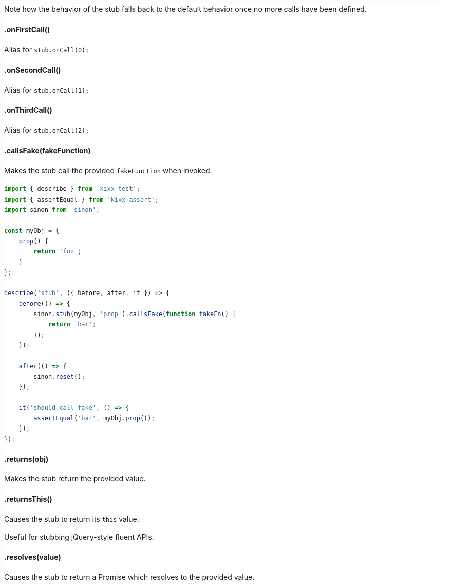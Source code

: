Note how the behavior of the stub falls back to the default behavior once no more calls have been defined.

#### .onFirstCall()
Alias for `stub.onCall(0);`

#### .onSecondCall()
Alias for `stub.onCall(1);`

#### .onThirdCall()
Alias for `stub.onCall(2);`

#### .callsFake(fakeFunction)
Makes the stub call the provided `fakeFunction` when invoked.

```javascript
import { describe } from 'kixx-test';
import { assertEqual } from 'kixx-assert';
import sinon from 'sinon';

const myObj = {
    prop() {
        return 'foo';
    }
};

describe('stub', ({ before, after, it }) => {
    before(() => {
        sinon.stub(myObj, 'prop').callsFake(function fakeFn() {
            return 'bar';
        });
    });

    after(() => {
        sinon.reset();
    });

    it('should call fake', () => {
        assertEqual('bar', myObj.prop());
    });
});
```

#### .returns(obj)
Makes the stub return the provided value.

#### .returnsThis()
Causes the stub to return its `this` value.

Useful for stubbing jQuery-style fluent APIs.

#### .resolves(value)
Causes the stub to return a Promise which resolves to the provided value.
